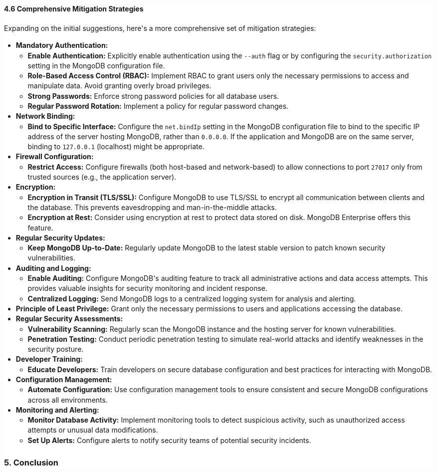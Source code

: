 #### 4.6 Comprehensive Mitigation Strategies

Expanding on the initial suggestions, here's a more comprehensive set of mitigation strategies:

* **Mandatory Authentication:**
    * **Enable Authentication:**  Explicitly enable authentication using the `--auth` flag or by configuring the `security.authorization` setting in the MongoDB configuration file.
    * **Role-Based Access Control (RBAC):** Implement RBAC to grant users only the necessary permissions to access and manipulate data. Avoid granting overly broad privileges.
    * **Strong Passwords:** Enforce strong password policies for all database users.
    * **Regular Password Rotation:** Implement a policy for regular password changes.
* **Network Binding:**
    * **Bind to Specific Interface:** Configure the `net.bindIp` setting in the MongoDB configuration file to bind to the specific IP address of the server hosting MongoDB, rather than `0.0.0.0`. If the application and MongoDB are on the same server, binding to `127.0.0.1` (localhost) might be appropriate.
* **Firewall Configuration:**
    * **Restrict Access:** Configure firewalls (both host-based and network-based) to allow connections to port `27017` only from trusted sources (e.g., the application server).
* **Encryption:**
    * **Encryption in Transit (TLS/SSL):** Configure MongoDB to use TLS/SSL to encrypt all communication between clients and the database. This prevents eavesdropping and man-in-the-middle attacks.
    * **Encryption at Rest:** Consider using encryption at rest to protect data stored on disk. MongoDB Enterprise offers this feature.
* **Regular Security Updates:**
    * **Keep MongoDB Up-to-Date:** Regularly update MongoDB to the latest stable version to patch known security vulnerabilities.
* **Auditing and Logging:**
    * **Enable Auditing:** Configure MongoDB's auditing feature to track all administrative actions and data access attempts. This provides valuable insights for security monitoring and incident response.
    * **Centralized Logging:**  Send MongoDB logs to a centralized logging system for analysis and alerting.
* **Principle of Least Privilege:**  Grant only the necessary permissions to users and applications accessing the database.
* **Regular Security Assessments:**
    * **Vulnerability Scanning:** Regularly scan the MongoDB instance and the hosting server for known vulnerabilities.
    * **Penetration Testing:** Conduct periodic penetration testing to simulate real-world attacks and identify weaknesses in the security posture.
* **Developer Training:**
    * **Educate Developers:** Train developers on secure database configuration and best practices for interacting with MongoDB.
* **Configuration Management:**
    * **Automate Configuration:** Use configuration management tools to ensure consistent and secure MongoDB configurations across all environments.
* **Monitoring and Alerting:**
    * **Monitor Database Activity:** Implement monitoring tools to detect suspicious activity, such as unauthorized access attempts or unusual data modifications.
    * **Set Up Alerts:** Configure alerts to notify security teams of potential security incidents.

### 5. Conclusion
